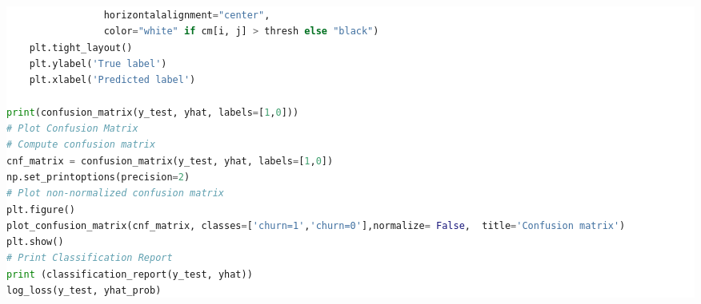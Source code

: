 ```python
                 horizontalalignment="center",
                 color="white" if cm[i, j] > thresh else "black")
    plt.tight_layout()
    plt.ylabel('True label')
    plt.xlabel('Predicted label')

print(confusion_matrix(y_test, yhat, labels=[1,0]))
# Plot Confusion Matrix
# Compute confusion matrix
cnf_matrix = confusion_matrix(y_test, yhat, labels=[1,0])
np.set_printoptions(precision=2)
# Plot non-normalized confusion matrix
plt.figure()
plot_confusion_matrix(cnf_matrix, classes=['churn=1','churn=0'],normalize= False,  title='Confusion matrix')
plt.show()
# Print Classification Report
print (classification_report(y_test, yhat))
log_loss(y_test, yhat_prob)
```

